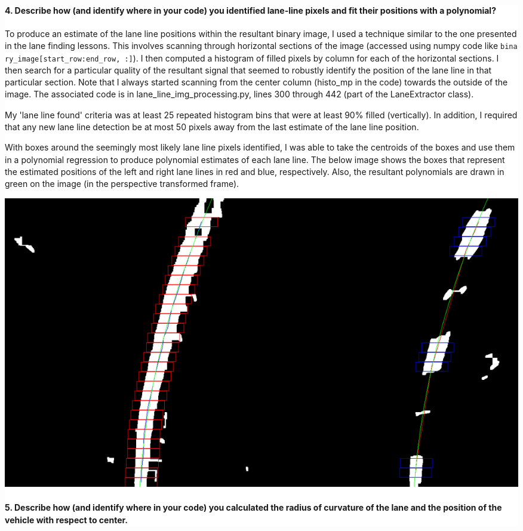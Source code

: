 #### 4. Describe how (and identify where in your code) you identified lane-line pixels and fit their positions with a polynomial?

To produce an estimate of the lane line positions within the resultant binary image, I used a technique similar to the one presented in the lane finding lessons. This involves scanning through horizontal sections of the image (accessed using numpy code like `binary_image[start_row:end_row, :]`). I then computed a histogram of filled pixels by column for each of the horizontal sections. I then search for a particular quality of the resultant signal that seemed to robustly identify the position of the lane line in that particular section. Note that I always started scanning from the center column (histo_mp in the code) towards the outside of the image. The associated code is in lane_line_img_processing.py, lines 300 through 442 (part of the LaneExtractor class). 

My 'lane line found' criteria was at least 25 repeated histogram bins that were at least 90% filled (vertically). In addition, I required that any new lane line detection be at most 50 pixels away from the last estimate of the lane line position. 

With boxes around the seemingly most likely lane line pixels identified, I was able to take the centroids of the boxes and use them in a polynomial regression to produce polynomial estimates of each lane line. The below image shows the boxes that represent the estimated positions of the left and right lane lines in red and blue, respectively. Also, the resultant polynomials are drawn in green on the image (in the perspective transformed frame). 

![Lane Line Identification](report_imgs/pipe_imgs/debug_image.png)

#### 5. Describe how (and identify where in your code) you calculated the radius of curvature of the lane and the position of the vehicle with respect to center.
